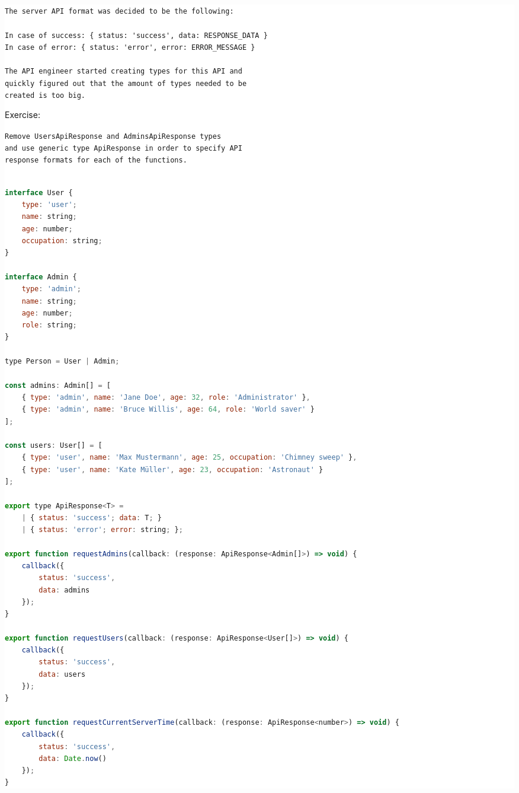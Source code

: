     The server API format was decided to be the following:

    In case of success: { status: 'success', data: RESPONSE_DATA }
    In case of error: { status: 'error', error: ERROR_MESSAGE }

    The API engineer started creating types for this API and
    quickly figured out that the amount of types needed to be
    created is too big.

Exercise:

    Remove UsersApiResponse and AdminsApiResponse types
    and use generic type ApiResponse in order to specify API
    response formats for each of the functions.
```javascript

interface User {
    type: 'user';
    name: string;
    age: number;
    occupation: string;
}

interface Admin {
    type: 'admin';
    name: string;
    age: number;
    role: string;
}

type Person = User | Admin;

const admins: Admin[] = [
    { type: 'admin', name: 'Jane Doe', age: 32, role: 'Administrator' },
    { type: 'admin', name: 'Bruce Willis', age: 64, role: 'World saver' }
];

const users: User[] = [
    { type: 'user', name: 'Max Mustermann', age: 25, occupation: 'Chimney sweep' },
    { type: 'user', name: 'Kate Müller', age: 23, occupation: 'Astronaut' }
];

export type ApiResponse<T> =
    | { status: 'success'; data: T; }
    | { status: 'error'; error: string; };

export function requestAdmins(callback: (response: ApiResponse<Admin[]>) => void) {
    callback({
        status: 'success',
        data: admins
    });
}

export function requestUsers(callback: (response: ApiResponse<User[]>) => void) {
    callback({
        status: 'success',
        data: users
    });
}

export function requestCurrentServerTime(callback: (response: ApiResponse<number>) => void) {
    callback({
        status: 'success',
        data: Date.now()
    });
}
```